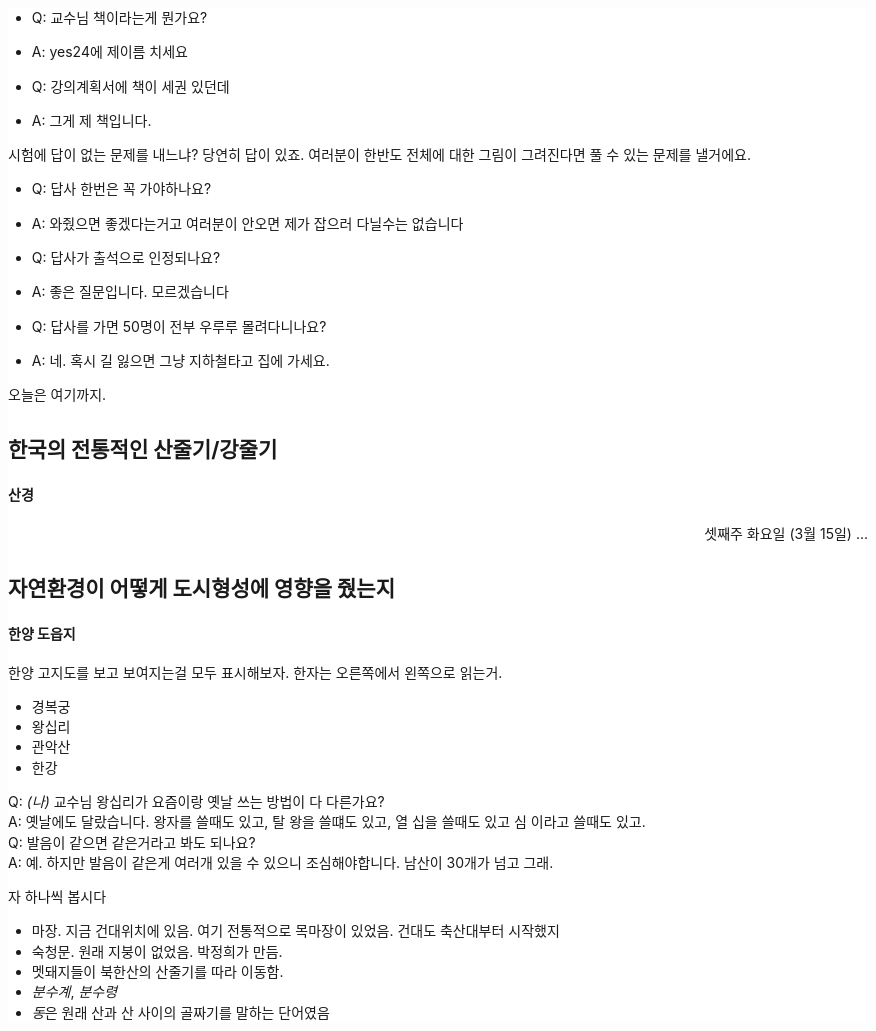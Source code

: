 - Q: 교수님 책이라는게 뭔가요?
- A: yes24에 제이름 치세요

- Q: 강의계획서에 책이 세권 있던데
- A: 그게 제 책입니다.

시험에 답이 없는 문제를 내느냐? 당연히 답이 있죠. 여러분이 한반도 전체에 대한
그림이 그려진다면 풀 수 있는 문제를 낼거에요.

- Q: 답사 한번은 꼭 가야하나요?
- A: 와줬으면 좋겠다는거고 여러분이 안오면 제가 잡으러 다닐수는 없습니다

- Q: 답사가 출석으로 인정되나요?
- A: 좋은 질문입니다. 모르겠습니다

- Q: 답사를 가면 50명이 전부 우루루 몰려다니나요?
- A: 네. 혹시 길 잃으면 그냥 지하철타고 집에 가세요.

오늘은 여기까지.

## 한국의 전통적인 산줄기/강줄기
#### 산경

<p align=right>셋째주 화요일 (3월 15일) ...</p>

## 자연환경이 어떻게 도시형성에 영향을 줬는지
#### 한양 도읍지
한양 고지도를 보고 보여지는걸 모두 표시해보자. 한자는 오른쪽에서 왼쪽으로
읽는거.

- 경복궁
- 왕십리
- 관악산
- 한강

Q: *(나)* 교수님 왕십리가 요즘이랑 옛날 쓰는 방법이 다 다른가요?
<br>
A: 옛날에도 달랐습니다. 왕자를 쓸때도 있고, 탈 왕을 쓸떄도 있고, 열 십을 쓸때도
있고 심 이라고 쓸때도 있고.
<br>
Q: 발음이 같으면 같은거라고 봐도 되나요?
<br>
A: 예. 하지만 발음이 같은게 여러개 있을 수 있으니 조심해야합니다. 남산이 30개가
넘고 그래.

자 하나씩 봅시다

- 마장. 지금 건대위치에 있음. 여기 전통적으로 목마장이 있었음. 건대도 축산대부터
    시작했지
- 숙청문. 원래 지붕이 없었음. 박정희가 만듬.
- 멧돼지들이 북한산의 산줄기를 따라 이동함.
- *분수계*, *분수령*
- *동*은 원래 산과 산 사이의 골짜기를 말하는 단어였음
